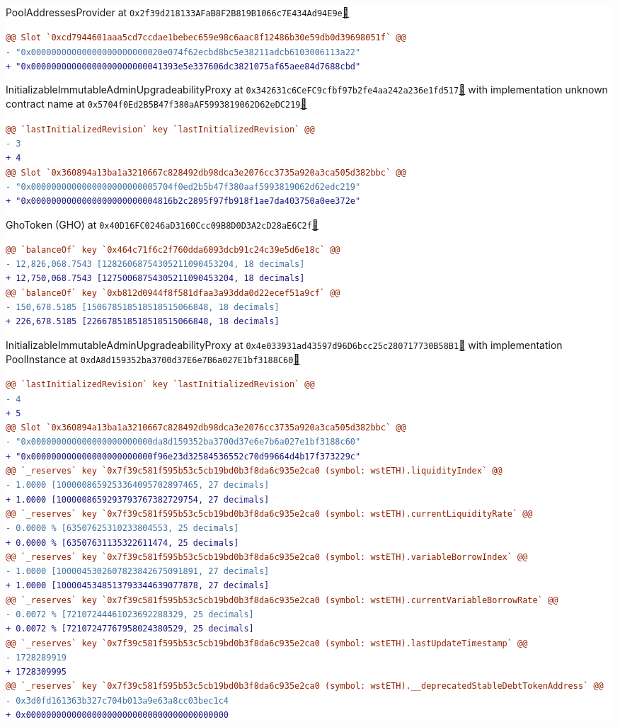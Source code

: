 PoolAddressesProvider at `0x2f39d218133AFaB8F2B819B1066c7E434Ad94E9e`[:ghost:](https://github.com/bgd-labs/aave-address-book "AaveV3Ethereum.POOL_ADDRESSES_PROVIDER")
```diff
@@ Slot `0xcd7944601aaa5cd7ccdae1bebec659e98c6aac8f12486b30e59db0d39698051f` @@
- "0x00000000000000000000000020e074f62ecbd8bc5e38211adcb6103006113a22"
+ "0x00000000000000000000000041393e5e337606dc3821075af65aee84d7688cbd"
```

InitializableImmutableAdminUpgradeabilityProxy at `0x342631c6CeFC9cfbf97b2fe4aa242a236e1fd517`[:ghost:](https://github.com/bgd-labs/aave-address-book "AaveV3EthereumLido.POOL_CONFIGURATOR") with implementation unknown contract name at `0x5704f0Ed2B5B47f380aAF5993819062D62eDC219`[:ghost:](https://github.com/bgd-labs/aave-address-book "AaveV3EthereumLido.POOL_CONFIGURATOR_IMPL")
```diff
@@ `lastInitializedRevision` key `lastInitializedRevision` @@
- 3
+ 4
@@ Slot `0x360894a13ba1a3210667c828492db98dca3e2076cc3735a920a3ca505d382bbc` @@
- "0x0000000000000000000000005704f0ed2b5b47f380aaf5993819062d62edc219"
+ "0x0000000000000000000000004816b2c2895f97fb918f1ae7da403750a0ee372e"
```

GhoToken (GHO) at `0x40D16FC0246aD3160Ccc09B8D0D3A2cD28aE6C2f`[:ghost:](https://github.com/bgd-labs/aave-address-book "AaveV3Ethereum.ASSETS.GHO.UNDERLYING, MiscEthereum.GHO_TOKEN")
```diff
@@ `balanceOf` key `0x464c71f6c2f760dda6093dcb91c24c39e5d6e18c` @@
- 12,826,068.7543 [12826068754305211090453204, 18 decimals]
+ 12,750,068.7543 [12750068754305211090453204, 18 decimals]
@@ `balanceOf` key `0xb812d0944f8f581dfaa3a93dda0d22ecef51a9cf` @@
- 150,678.5185 [150678518518518515066848, 18 decimals]
+ 226,678.5185 [226678518518518515066848, 18 decimals]
```

InitializableImmutableAdminUpgradeabilityProxy at `0x4e033931ad43597d96D6bcc25c280717730B58B1`[:ghost:](https://github.com/bgd-labs/aave-address-book "AaveV3EthereumLido.POOL") with implementation PoolInstance at `0xdA8d159352ba3700d37E6e7B6a027E1bf3188C60`[:ghost:](https://github.com/bgd-labs/aave-address-book "AaveV3EthereumLido.POOL_IMPL")
```diff
@@ `lastInitializedRevision` key `lastInitializedRevision` @@
- 4
+ 5
@@ Slot `0x360894a13ba1a3210667c828492db98dca3e2076cc3735a920a3ca505d382bbc` @@
- "0x000000000000000000000000da8d159352ba3700d37e6e7b6a027e1bf3188c60"
+ "0x000000000000000000000000f96e23d32584536552c70d99664d4b17f373229c"
@@ `_reserves` key `0x7f39c581f595b53c5cb19bd0b3f8da6c935e2ca0 (symbol: wstETH).liquidityIndex` @@
- 1.0000 [1000008659253364095702897465, 27 decimals]
+ 1.0000 [1000008659293793767382729754, 27 decimals]
@@ `_reserves` key `0x7f39c581f595b53c5cb19bd0b3f8da6c935e2ca0 (symbol: wstETH).currentLiquidityRate` @@
- 0.0000 % [63507625310233804553, 25 decimals]
+ 0.0000 % [63507631135322611474, 25 decimals]
@@ `_reserves` key `0x7f39c581f595b53c5cb19bd0b3f8da6c935e2ca0 (symbol: wstETH).variableBorrowIndex` @@
- 1.0000 [1000045302607823842675091891, 27 decimals]
+ 1.0000 [1000045348513793344639077878, 27 decimals]
@@ `_reserves` key `0x7f39c581f595b53c5cb19bd0b3f8da6c935e2ca0 (symbol: wstETH).currentVariableBorrowRate` @@
- 0.0072 % [72107244461023692288329, 25 decimals]
+ 0.0072 % [72107247767958024380529, 25 decimals]
@@ `_reserves` key `0x7f39c581f595b53c5cb19bd0b3f8da6c935e2ca0 (symbol: wstETH).lastUpdateTimestamp` @@
- 1728289919
+ 1728309995
@@ `_reserves` key `0x7f39c581f595b53c5cb19bd0b3f8da6c935e2ca0 (symbol: wstETH).__deprecatedStableDebtTokenAddress` @@
- 0x3d0fd161363b327c704b013a9e63a8cc03bec1c4
+ 0x0000000000000000000000000000000000000000
```